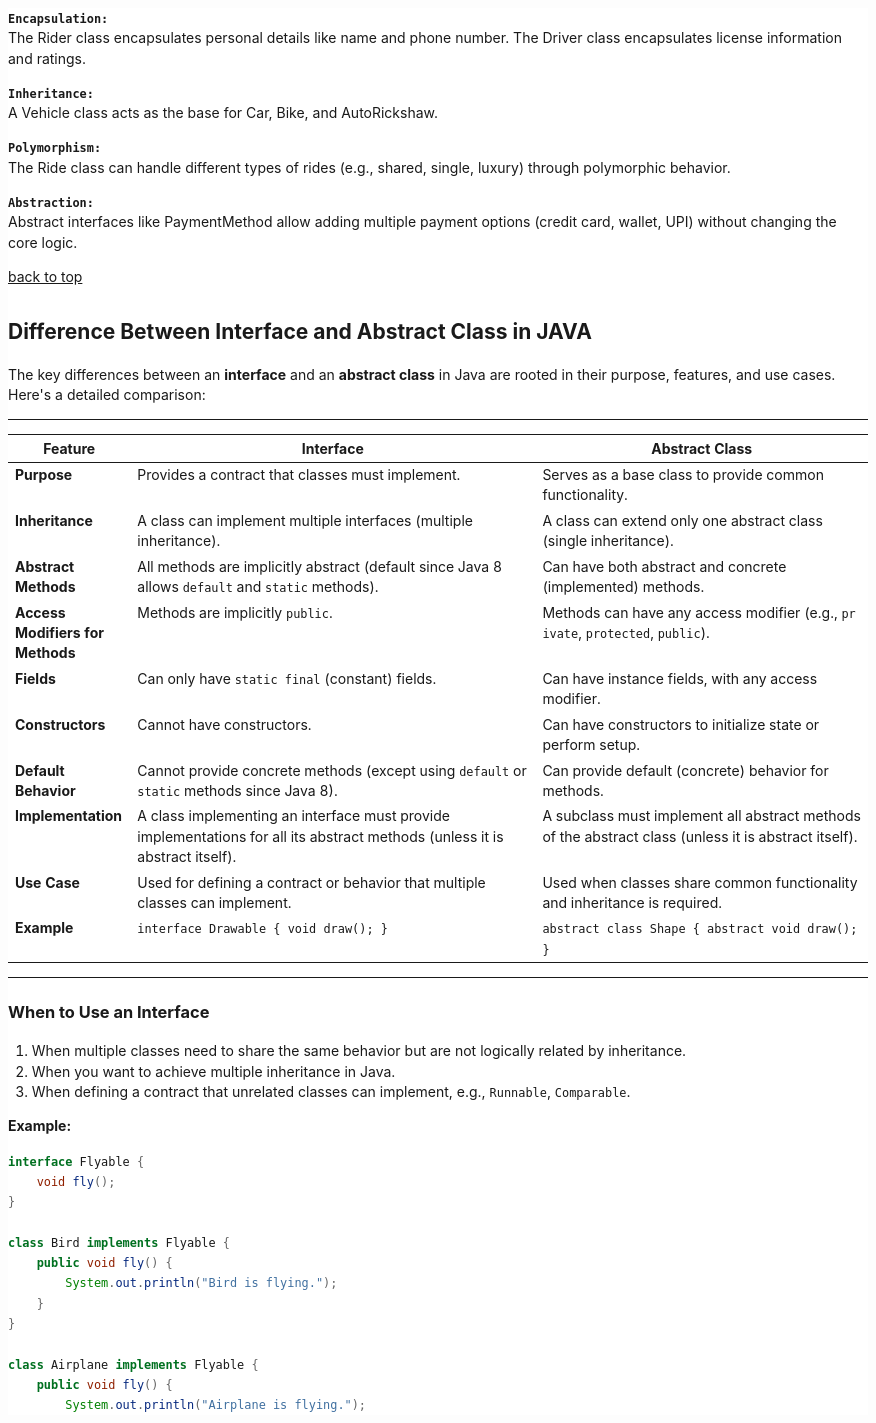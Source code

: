 **`Encapsulation:`**  
The Rider class encapsulates personal details like name and phone number.
The Driver class encapsulates license information and ratings.

**`Inheritance:`**  
A Vehicle class acts as the base for Car, Bike, and AutoRickshaw.

**`Polymorphism:`**  
The Ride class can handle different types of rides (e.g., shared, single, luxury) through polymorphic behavior.

**`Abstraction:`**  
Abstract interfaces like PaymentMethod allow adding multiple payment options (credit card, wallet, UPI) without changing the core logic.

[back to top](#index)  

## Difference Between Interface and Abstract Class in JAVA
The key differences between an **interface** and an **abstract class** in Java are rooted in their purpose, features, and use cases. Here's a detailed comparison:

---

| **Feature**               | **Interface**                                                 | **Abstract Class**                                           |
|---------------------------|--------------------------------------------------------------|-------------------------------------------------------------|
| **Purpose**               | Provides a contract that classes must implement.             | Serves as a base class to provide common functionality.     |
| **Inheritance**           | A class can implement multiple interfaces (multiple inheritance). | A class can extend only one abstract class (single inheritance). |
| **Abstract Methods**      | All methods are implicitly abstract (default since Java 8 allows `default` and `static` methods). | Can have both abstract and concrete (implemented) methods.  |
| **Access Modifiers for Methods** | Methods are implicitly `public`.                                  | Methods can have any access modifier (e.g., `private`, `protected`, `public`). |
| **Fields**                | Can only have `static final` (constant) fields.              | Can have instance fields, with any access modifier.         |
| **Constructors**          | Cannot have constructors.                                    | Can have constructors to initialize state or perform setup. |
| **Default Behavior**      | Cannot provide concrete methods (except using `default` or `static` methods since Java 8). | Can provide default (concrete) behavior for methods.        |
| **Implementation**        | A class implementing an interface must provide implementations for all its abstract methods (unless it is abstract itself). | A subclass must implement all abstract methods of the abstract class (unless it is abstract itself). |
| **Use Case**              | Used for defining a contract or behavior that multiple classes can implement. | Used when classes share common functionality and inheritance is required. |
| **Example**               | `interface Drawable { void draw(); }`                        | `abstract class Shape { abstract void draw(); }`            |

---

### **When to Use an Interface**
1. When multiple classes need to share the same behavior but are not logically related by inheritance.
2. When you want to achieve multiple inheritance in Java.
3. When defining a contract that unrelated classes can implement, e.g., `Runnable`, `Comparable`.

**Example:**
```java
interface Flyable {
    void fly();
}

class Bird implements Flyable {
    public void fly() {
        System.out.println("Bird is flying.");
    }
}

class Airplane implements Flyable {
    public void fly() {
        System.out.println("Airplane is flying.");
```